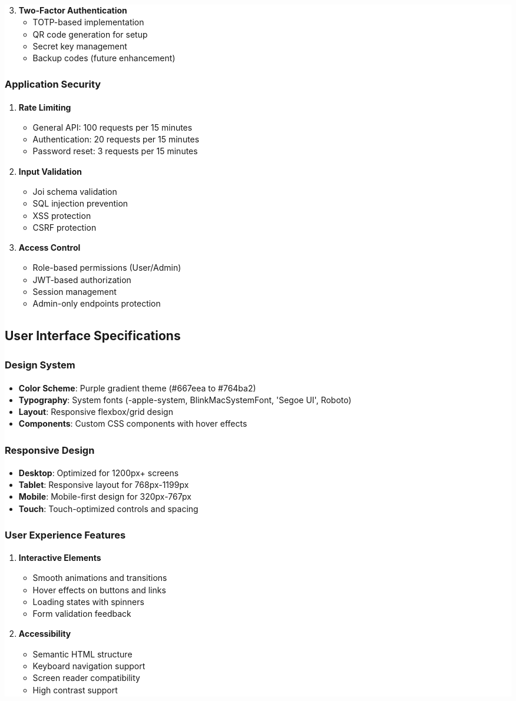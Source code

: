 3. **Two-Factor Authentication**
   - TOTP-based implementation
   - QR code generation for setup
   - Secret key management
   - Backup codes (future enhancement)

### Application Security
1. **Rate Limiting**
   - General API: 100 requests per 15 minutes
   - Authentication: 20 requests per 15 minutes
   - Password reset: 3 requests per 15 minutes

2. **Input Validation**
   - Joi schema validation
   - SQL injection prevention
   - XSS protection
   - CSRF protection

3. **Access Control**
   - Role-based permissions (User/Admin)
   - JWT-based authorization
   - Session management
   - Admin-only endpoints protection

## User Interface Specifications

### Design System
- **Color Scheme**: Purple gradient theme (#667eea to #764ba2)
- **Typography**: System fonts (-apple-system, BlinkMacSystemFont, 'Segoe UI', Roboto)
- **Layout**: Responsive flexbox/grid design
- **Components**: Custom CSS components with hover effects

### Responsive Design
- **Desktop**: Optimized for 1200px+ screens
- **Tablet**: Responsive layout for 768px-1199px
- **Mobile**: Mobile-first design for 320px-767px
- **Touch**: Touch-optimized controls and spacing

### User Experience Features
1. **Interactive Elements**
   - Smooth animations and transitions
   - Hover effects on buttons and links
   - Loading states with spinners
   - Form validation feedback

2. **Accessibility**
   - Semantic HTML structure
   - Keyboard navigation support
   - Screen reader compatibility
   - High contrast support
